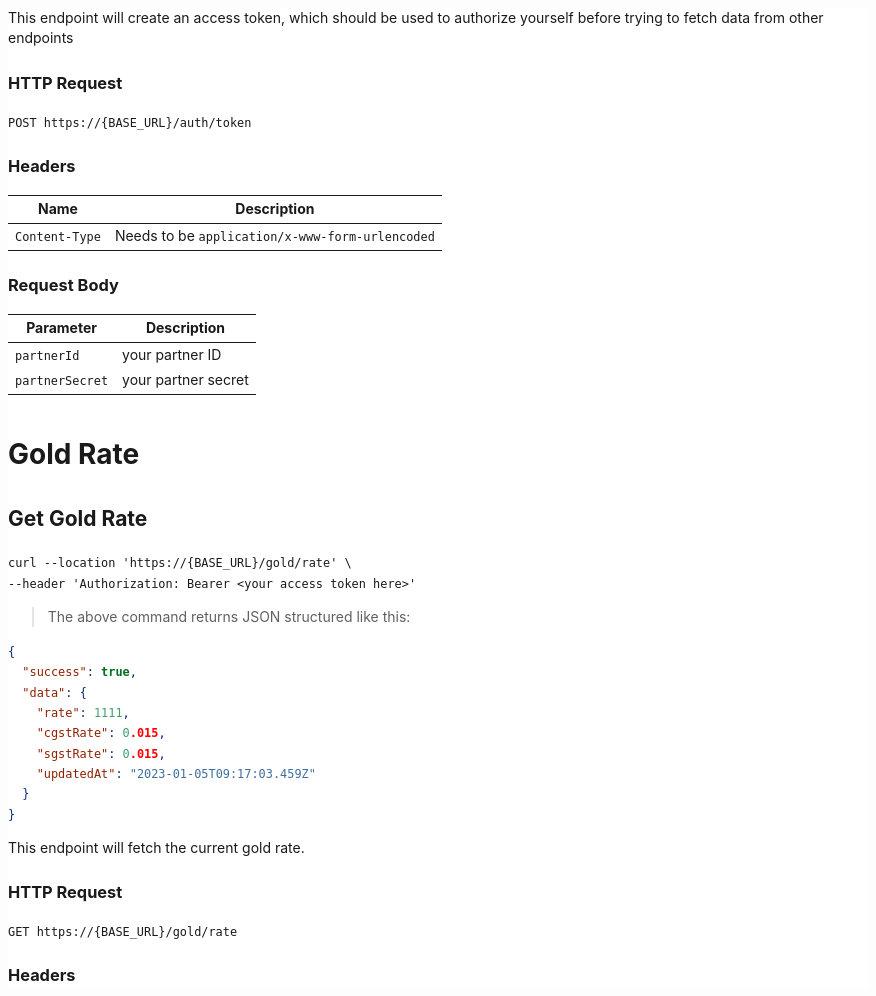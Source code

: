 This endpoint will create an access token, which should be used to authorize yourself before trying to fetch data from other endpoints

### HTTP Request

`POST https://{BASE_URL}/auth/token`

### Headers

| Name           | Description                                     |
| -------------- | ----------------------------------------------- |
| `Content-Type` | Needs to be `application/x-www-form-urlencoded` |

### Request Body

| Parameter       | Description         |
| --------------- | ------------------- |
| `partnerId`     | your partner ID     |
| `partnerSecret` | your partner secret |

# Gold Rate

## Get Gold Rate

```shell
curl --location 'https://{BASE_URL}/gold/rate' \
--header 'Authorization: Bearer <your access token here>'
```

> The above command returns JSON structured like this:

```json
{
  "success": true,
  "data": {
    "rate": 1111,
    "cgstRate": 0.015,
    "sgstRate": 0.015,
    "updatedAt": "2023-01-05T09:17:03.459Z"
  }
}
```

This endpoint will fetch the current gold rate.

### HTTP Request

`GET https://{BASE_URL}/gold/rate`

### Headers
